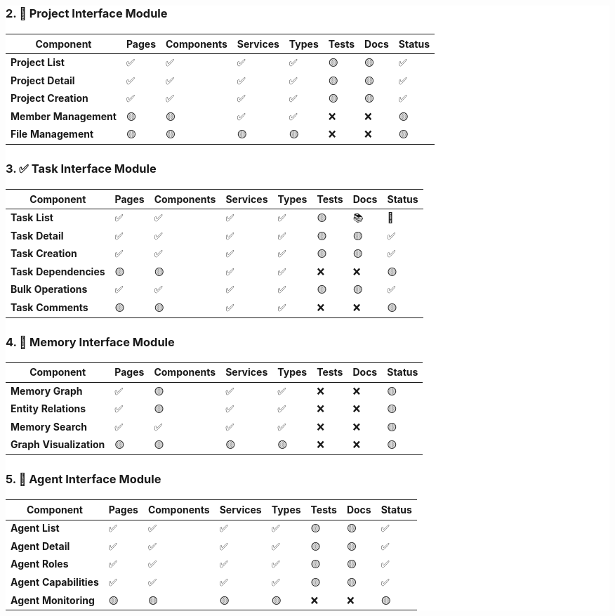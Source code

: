 ### 2. 📁 Project Interface Module

| Component | Pages | Components | Services | Types | Tests | Docs | Status |
|-----------|-------|------------|----------|-------|-------|------|--------|
| **Project List** | ✅ | ✅ | ✅ | ✅ | 🟡 | 🟡 | ✅ |
| **Project Detail** | ✅ | ✅ | ✅ | ✅ | 🟡 | 🟡 | ✅ |
| **Project Creation** | ✅ | ✅ | ✅ | ✅ | 🟡 | 🟡 | ✅ |
| **Member Management** | 🟡 | 🟡 | ✅ | ✅ | ❌ | ❌ | 🟡 |
| **File Management** | 🟡 | 🟡 | 🟡 | 🟡 | ❌ | ❌ | 🟡 |

### 3. ✅ Task Interface Module

| Component | Pages | Components | Services | Types | Tests | Docs | Status |
|-----------|-------|------------|----------|-------|-------|------|--------|
| **Task List** | ✅ | ✅ | ✅ | ✅ | 🟡 | 📚 | 🚀 |
| **Task Detail** | ✅ | ✅ | ✅ | ✅ | 🟡 | 🟡 | ✅ |
| **Task Creation** | ✅ | ✅ | ✅ | ✅ | 🟡 | 🟡 | ✅ |
| **Task Dependencies** | 🟡 | 🟡 | ✅ | ✅ | ❌ | ❌ | 🟡 |
| **Bulk Operations** | ✅ | ✅ | ✅ | ✅ | 🟡 | 🟡 | ✅ |
| **Task Comments** | 🟡 | 🟡 | ✅ | ✅ | ❌ | ❌ | 🟡 |

### 4. 🧠 Memory Interface Module

| Component | Pages | Components | Services | Types | Tests | Docs | Status |
|-----------|-------|------------|----------|-------|-------|------|--------|
| **Memory Graph** | ✅ | 🟡 | ✅ | ✅ | ❌ | ❌ | 🟡 |
| **Entity Relations** | ✅ | 🟡 | ✅ | ✅ | ❌ | ❌ | 🟡 |
| **Memory Search** | ✅ | ✅ | ✅ | ✅ | ❌ | ❌ | 🟡 |
| **Graph Visualization** | 🟡 | 🟡 | 🟡 | 🟡 | ❌ | ❌ | 🟡 |

### 5. 🤖 Agent Interface Module

| Component | Pages | Components | Services | Types | Tests | Docs | Status |
|-----------|-------|------------|----------|-------|-------|------|--------|
| **Agent List** | ✅ | ✅ | ✅ | ✅ | 🟡 | 🟡 | ✅ |
| **Agent Detail** | ✅ | ✅ | ✅ | ✅ | 🟡 | 🟡 | ✅ |
| **Agent Roles** | ✅ | ✅ | ✅ | ✅ | 🟡 | 🟡 | ✅ |
| **Agent Capabilities** | ✅ | ✅ | ✅ | ✅ | 🟡 | 🟡 | ✅ |
| **Agent Monitoring** | 🟡 | 🟡 | 🟡 | 🟡 | ❌ | ❌ | 🟡 |
